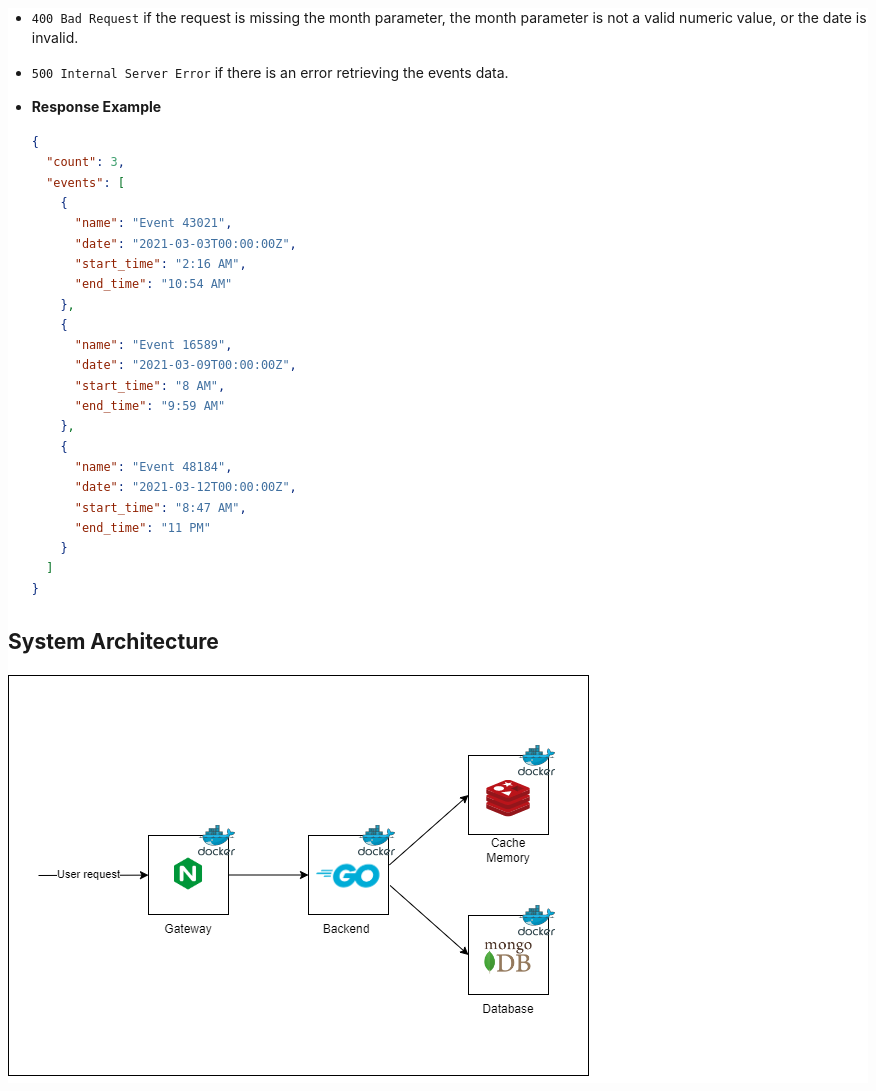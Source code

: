   - `400 Bad Request` if the request is missing the month parameter, the month parameter is not a valid numeric value, or the date is invalid.

  - `500 Internal Server Error` if there is an error retrieving the events data.

- **Response Example**

  ```json
  {
    "count": 3,
    "events": [
      {
        "name": "Event 43021",
        "date": "2021-03-03T00:00:00Z",
        "start_time": "2:16 AM",
        "end_time": "10:54 AM"
      },
      {
        "name": "Event 16589",
        "date": "2021-03-09T00:00:00Z",
        "start_time": "8 AM",
        "end_time": "9:59 AM"
      },
      {
        "name": "Event 48184",
        "date": "2021-03-12T00:00:00Z",
        "start_time": "8:47 AM",
        "end_time": "11 PM"
      }
    ]
  }
  ```

## System Architecture

![System Architecture](./assets/architecture.png)

